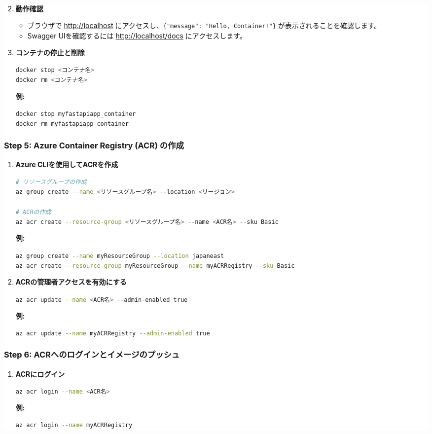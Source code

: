 2. **動作確認**
   - ブラウザで [http://localhost](http://localhost) にアクセスし、`{"message": "Hello, Container!"}` が表示されることを確認します。
   - Swagger UIを確認するには [http://localhost/docs](http://localhost/docs) にアクセスします。

3. **コンテナの停止と削除**

   ```bash
   docker stop <コンテナ名>
   docker rm <コンテナ名>
   ```

   **例:**

   ```bash
   docker stop myfastapiapp_container
   docker rm myfastapiapp_container
   ```

### Step 5: Azure Container Registry (ACR) の作成

1. **Azure CLIを使用してACRを作成**

   ```bash
   # リソースグループの作成
   az group create --name <リソースグループ名> --location <リージョン>
   
   # ACRの作成
   az acr create --resource-group <リソースグループ名> --name <ACR名> --sku Basic
   ```

   **例:**

   ```bash
   az group create --name myResourceGroup --location japaneast
   az acr create --resource-group myResourceGroup --name myACRRegistry --sku Basic
   ```

2. **ACRの管理者アクセスを有効にする**

   ```bash
   az acr update --name <ACR名> --admin-enabled true
   ```

   **例:**

   ```bash
   az acr update --name myACRRegistry --admin-enabled true
   ```

### Step 6: ACRへのログインとイメージのプッシュ

1. **ACRにログイン**

   ```bash
   az acr login --name <ACR名>
   ```

   **例:**

   ```bash
   az acr login --name myACRRegistry
   ```
